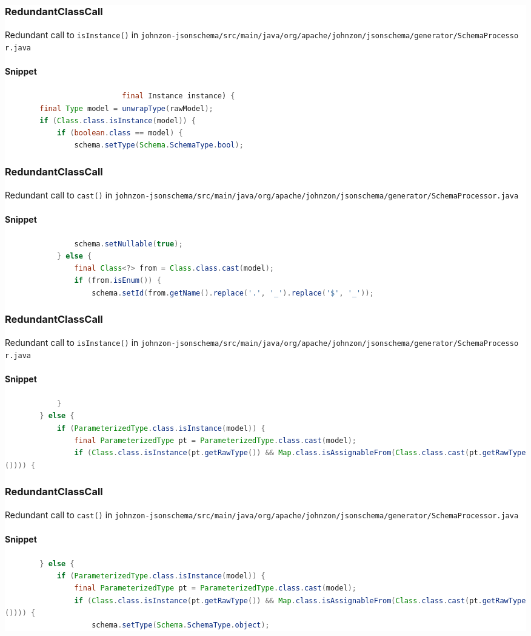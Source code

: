 ### RedundantClassCall
Redundant call to `isInstance()`
in `johnzon-jsonschema/src/main/java/org/apache/johnzon/jsonschema/generator/SchemaProcessor.java`
#### Snippet
```java
                           final Instance instance) {
        final Type model = unwrapType(rawModel);
        if (Class.class.isInstance(model)) {
            if (boolean.class == model) {
                schema.setType(Schema.SchemaType.bool);
```

### RedundantClassCall
Redundant call to `cast()`
in `johnzon-jsonschema/src/main/java/org/apache/johnzon/jsonschema/generator/SchemaProcessor.java`
#### Snippet
```java
                schema.setNullable(true);
            } else {
                final Class<?> from = Class.class.cast(model);
                if (from.isEnum()) {
                    schema.setId(from.getName().replace('.', '_').replace('$', '_'));
```

### RedundantClassCall
Redundant call to `isInstance()`
in `johnzon-jsonschema/src/main/java/org/apache/johnzon/jsonschema/generator/SchemaProcessor.java`
#### Snippet
```java
            }
        } else {
            if (ParameterizedType.class.isInstance(model)) {
                final ParameterizedType pt = ParameterizedType.class.cast(model);
                if (Class.class.isInstance(pt.getRawType()) && Map.class.isAssignableFrom(Class.class.cast(pt.getRawType()))) {
```

### RedundantClassCall
Redundant call to `cast()`
in `johnzon-jsonschema/src/main/java/org/apache/johnzon/jsonschema/generator/SchemaProcessor.java`
#### Snippet
```java
        } else {
            if (ParameterizedType.class.isInstance(model)) {
                final ParameterizedType pt = ParameterizedType.class.cast(model);
                if (Class.class.isInstance(pt.getRawType()) && Map.class.isAssignableFrom(Class.class.cast(pt.getRawType()))) {
                    schema.setType(Schema.SchemaType.object);
```
